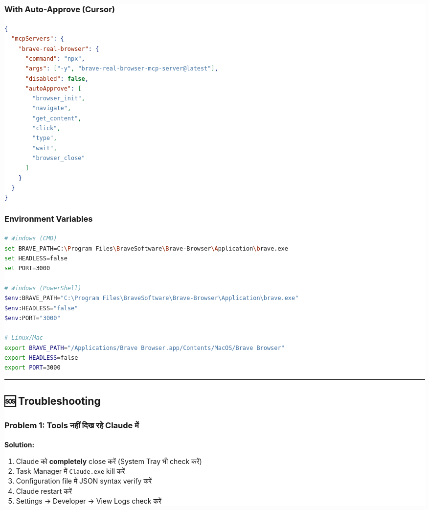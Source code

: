 
### With Auto-Approve (Cursor)
```json
{
  "mcpServers": {
    "brave-real-browser": {
      "command": "npx",
      "args": ["-y", "brave-real-browser-mcp-server@latest"],
      "disabled": false,
      "autoApprove": [
        "browser_init",
        "navigate",
        "get_content",
        "click",
        "type",
        "wait",
        "browser_close"
      ]
    }
  }
}
```

### Environment Variables
```bash
# Windows (CMD)
set BRAVE_PATH=C:\Program Files\BraveSoftware\Brave-Browser\Application\brave.exe
set HEADLESS=false
set PORT=3000

# Windows (PowerShell)
$env:BRAVE_PATH="C:\Program Files\BraveSoftware\Brave-Browser\Application\brave.exe"
$env:HEADLESS="false"
$env:PORT="3000"

# Linux/Mac
export BRAVE_PATH="/Applications/Brave Browser.app/Contents/MacOS/Brave Browser"
export HEADLESS=false
export PORT=3000
```

---

## 🆘 Troubleshooting

### Problem 1: Tools नहीं दिख रहे Claude में
**Solution:**
1. Claude को **completely** close करें (System Tray भी check करें)
2. Task Manager में `Claude.exe` kill करें
3. Configuration file में JSON syntax verify करें
4. Claude restart करें
5. Settings → Developer → View Logs check करें
